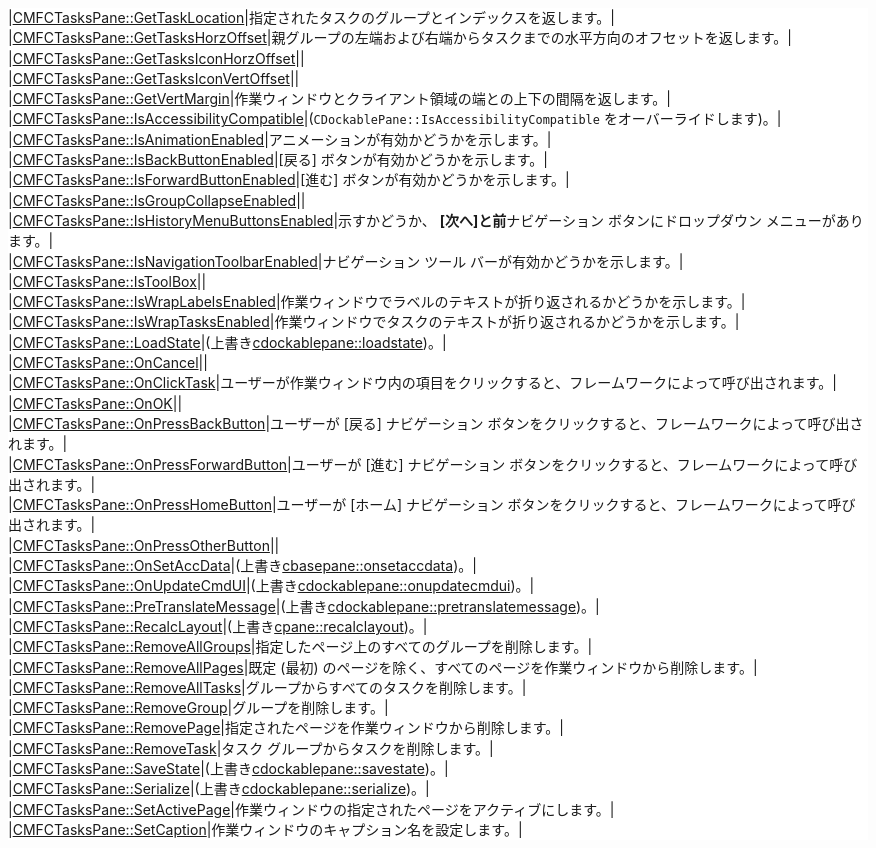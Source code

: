 |[CMFCTasksPane::GetTaskLocation](#gettasklocation)|指定されたタスクのグループとインデックスを返します。|  
|[CMFCTasksPane::GetTasksHorzOffset](#gettaskshorzoffset)|親グループの左端および右端からタスクまでの水平方向のオフセットを返します。|  
|[CMFCTasksPane::GetTasksIconHorzOffset](#gettasksiconhorzoffset)||  
|[CMFCTasksPane::GetTasksIconVertOffset](#gettasksiconvertoffset)||  
|[CMFCTasksPane::GetVertMargin](#getvertmargin)|作業ウィンドウとクライアント領域の端との上下の間隔を返します。|  
|[CMFCTasksPane::IsAccessibilityCompatible](#isaccessibilitycompatible)|(`CDockablePane::IsAccessibilityCompatible` をオーバーライドします)。|  
|[CMFCTasksPane::IsAnimationEnabled](#isanimationenabled)|アニメーションが有効かどうかを示します。|  
|[CMFCTasksPane::IsBackButtonEnabled](#isbackbuttonenabled)|[戻る] ボタンが有効かどうかを示します。|  
|[CMFCTasksPane::IsForwardButtonEnabled](#isforwardbuttonenabled)|[進む] ボタンが有効かどうかを示します。|  
|[CMFCTasksPane::IsGroupCollapseEnabled](#isgroupcollapseenabled)||  
|[CMFCTasksPane::IsHistoryMenuButtonsEnabled](#ishistorymenubuttonsenabled)|示すかどうか、 **[次へ]**と**前**ナビゲーション ボタンにドロップダウン メニューがあります。|  
|[CMFCTasksPane::IsNavigationToolbarEnabled](#isnavigationtoolbarenabled)|ナビゲーション ツール バーが有効かどうかを示します。|  
|[CMFCTasksPane::IsToolBox](#istoolbox)||  
|[CMFCTasksPane::IsWrapLabelsEnabled](#iswraplabelsenabled)|作業ウィンドウでラベルのテキストが折り返されるかどうかを示します。|  
|[CMFCTasksPane::IsWrapTasksEnabled](#iswraptasksenabled)|作業ウィンドウでタスクのテキストが折り返されるかどうかを示します。|  
|[CMFCTasksPane::LoadState](#loadstate)|(上書き[cdockablepane::loadstate](http://msdn.microsoft.com/en-us/96110136-4f46-4764-8a76-3b4abaf77917))。|  
|[CMFCTasksPane::OnCancel](#oncancel)||  
|[CMFCTasksPane::OnClickTask](#onclicktask)|ユーザーが作業ウィンドウ内の項目をクリックすると、フレームワークによって呼び出されます。|  
|[CMFCTasksPane::OnOK](#onok)||  
|[CMFCTasksPane::OnPressBackButton](#onpressbackbutton)|ユーザーが [戻る] ナビゲーション ボタンをクリックすると、フレームワークによって呼び出されます。|  
|[CMFCTasksPane::OnPressForwardButton](#onpressforwardbutton)|ユーザーが [進む] ナビゲーション ボタンをクリックすると、フレームワークによって呼び出されます。|  
|[CMFCTasksPane::OnPressHomeButton](#onpresshomebutton)|ユーザーが [ホーム] ナビゲーション ボタンをクリックすると、フレームワークによって呼び出されます。|  
|[CMFCTasksPane::OnPressOtherButton](#onpressotherbutton)||  
|[CMFCTasksPane::OnSetAccData](#onsetaccdata)|(上書き[cbasepane::onsetaccdata](../../mfc/reference/cbasepane-class.md#onsetaccdata))。|  
|[CMFCTasksPane::OnUpdateCmdUI](#onupdatecmdui)|(上書き[cdockablepane::onupdatecmdui](http://msdn.microsoft.com/en-us/5dd61606-1c12-40d4-b024-f3839aa5e2e0))。|  
|[CMFCTasksPane::PreTranslateMessage](#pretranslatemessage)|(上書き[cdockablepane::pretranslatemessage](http://msdn.microsoft.com/en-us/49a242cc-b158-400e-9e01-0345ec9c3ffd))。|  
|[CMFCTasksPane::RecalcLayout](#recalclayout)|(上書き[cpane::recalclayout](../../mfc/reference/cpane-class.md#recalclayout))。|  
|[CMFCTasksPane::RemoveAllGroups](#removeallgroups)|指定したページ上のすべてのグループを削除します。|  
|[CMFCTasksPane::RemoveAllPages](#removeallpages)|既定 (最初) のページを除く、すべてのページを作業ウィンドウから削除します。|  
|[CMFCTasksPane::RemoveAllTasks](#removealltasks)|グループからすべてのタスクを削除します。|  
|[CMFCTasksPane::RemoveGroup](#removegroup)|グループを削除します。|  
|[CMFCTasksPane::RemovePage](#removepage)|指定されたページを作業ウィンドウから削除します。|  
|[CMFCTasksPane::RemoveTask](#removetask)|タスク グループからタスクを削除します。|  
|[CMFCTasksPane::SaveState](#savestate)|(上書き[cdockablepane::savestate](http://msdn.microsoft.com/en-us/c5c24249-8d0d-46cb-96d9-9f5c6dc191db))。|  
|[CMFCTasksPane::Serialize](#serialize)|(上書き[cdockablepane::serialize](http://msdn.microsoft.com/en-us/09787e59-e446-4e76-894b-206d303dcfd6))。|  
|[CMFCTasksPane::SetActivePage](#setactivepage)|作業ウィンドウの指定されたページをアクティブにします。|  
|[CMFCTasksPane::SetCaption](#setcaption)|作業ウィンドウのキャプション名を設定します。|  